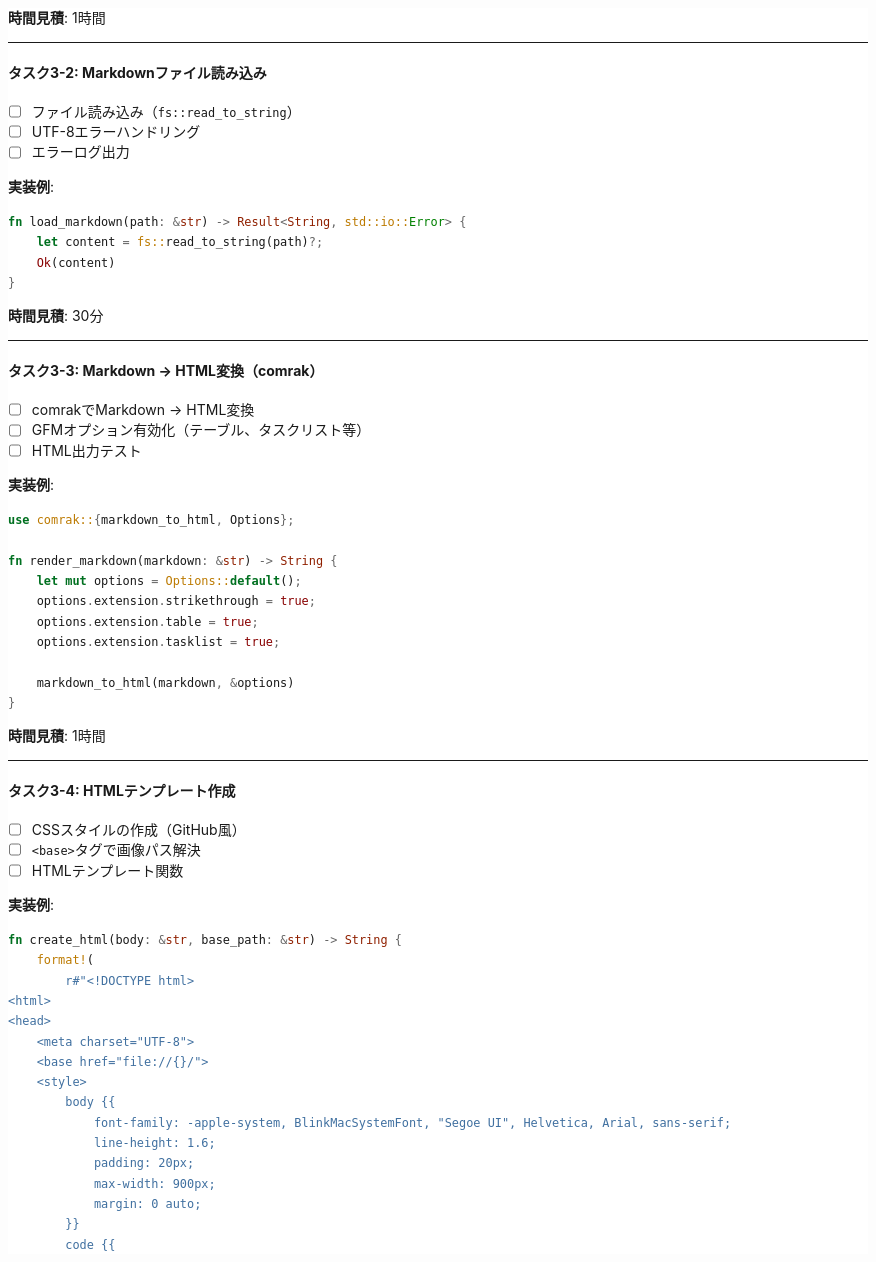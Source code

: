 **時間見積**: 1時間

---

#### タスク3-2: Markdownファイル読み込み
- [ ] ファイル読み込み（`fs::read_to_string`）
- [ ] UTF-8エラーハンドリング
- [ ] エラーログ出力

**実装例**:
```rust
fn load_markdown(path: &str) -> Result<String, std::io::Error> {
    let content = fs::read_to_string(path)?;
    Ok(content)
}
```

**時間見積**: 30分

---

#### タスク3-3: Markdown → HTML変換（comrak）
- [ ] comrakでMarkdown → HTML変換
- [ ] GFMオプション有効化（テーブル、タスクリスト等）
- [ ] HTML出力テスト

**実装例**:
```rust
use comrak::{markdown_to_html, Options};

fn render_markdown(markdown: &str) -> String {
    let mut options = Options::default();
    options.extension.strikethrough = true;
    options.extension.table = true;
    options.extension.tasklist = true;

    markdown_to_html(markdown, &options)
}
```

**時間見積**: 1時間

---

#### タスク3-4: HTMLテンプレート作成
- [ ] CSSスタイルの作成（GitHub風）
- [ ] `<base>`タグで画像パス解決
- [ ] HTMLテンプレート関数

**実装例**:
```rust
fn create_html(body: &str, base_path: &str) -> String {
    format!(
        r#"<!DOCTYPE html>
<html>
<head>
    <meta charset="UTF-8">
    <base href="file://{}/">
    <style>
        body {{
            font-family: -apple-system, BlinkMacSystemFont, "Segoe UI", Helvetica, Arial, sans-serif;
            line-height: 1.6;
            padding: 20px;
            max-width: 900px;
            margin: 0 auto;
        }}
        code {{
```
